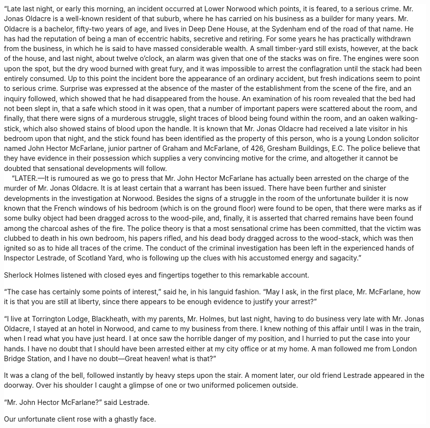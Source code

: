 “Late last night, or early this morning, an incident occurred at Lower Norwood which points, it is feared, to a serious crime. Mr. Jonas Oldacre is a well-known resident of that suburb, where he has carried on his business as a builder for many years. Mr. Oldacre is a bachelor, fifty-two years of age, and lives in Deep Dene House, at the Sydenham end of the road of that name. He has had the reputation of being a man of eccentric habits, secretive and retiring. For some years he has practically withdrawn from the business, in which he is said to have massed considerable wealth. A small timber-yard still exists, however, at the back of the house, and last night, about twelve o’clock, an alarm was given that one of the stacks was on fire. The engines were soon upon the spot, but the dry wood burned with great fury, and it was impossible to arrest the conflagration until the stack had been entirely consumed. Up to this point the incident bore the appearance of an ordinary accident, but fresh indications seem to point to serious crime. Surprise was expressed at the absence of the master of the establishment from the scene of the fire, and an inquiry followed, which showed that he had disappeared from the house. An examination of his room revealed that the bed had not been slept in, that a safe which stood in it was open, that a number of important papers were scattered about the room, and finally, that there were signs of a murderous struggle, slight traces of blood being found within the room, and an oaken walking-stick, which also showed stains of blood upon the handle. It is known that Mr. Jonas Oldacre had received a late visitor in his bedroom upon that night, and the stick found has been identified as the property of this person, who is a young London solicitor named John Hector McFarlane, junior partner of Graham and McFarlane, of 426, Gresham Buildings, E.C. The police believe that they have evidence in their possession which supplies a very convincing motive for the crime, and altogether it cannot be doubted that sensational developments will follow.  
    “LATER.—It is rumoured as we go to press that Mr. John Hector McFarlane has actually been arrested on the charge of the murder of Mr. Jonas Oldacre. It is at least certain that a warrant has been issued. There have been further and sinister developments in the investigation at Norwood. Besides the signs of a struggle in the room of the unfortunate builder it is now known that the French windows of his bedroom (which is on the ground floor) were found to be open, that there were marks as if some bulky object had been dragged across to the wood-pile, and, finally, it is asserted that charred remains have been found among the charcoal ashes of the fire. The police theory is that a most sensational crime has been committed, that the victim was clubbed to death in his own bedroom, his papers rifled, and his dead body dragged across to the wood-stack, which was then ignited so as to hide all traces of the crime. The conduct of the criminal investigation has been left in the experienced hands of Inspector Lestrade, of Scotland Yard, who is following up the clues with his accustomed energy and sagacity.”

Sherlock Holmes listened with closed eyes and fingertips together to this remarkable account.

“The case has certainly some points of interest,” said he, in his languid fashion. “May I ask, in the first place, Mr. McFarlane, how it is that you are still at liberty, since there appears to be enough evidence to justify your arrest?”

“I live at Torrington Lodge, Blackheath, with my parents, Mr. Holmes, but last night, having to do business very late with Mr. Jonas Oldacre, I stayed at an hotel in Norwood, and came to my business from there. I knew nothing of this affair until I was in the train, when I read what you have just heard. I at once saw the horrible danger of my position, and I hurried to put the case into your hands. I have no doubt that I should have been arrested either at my city office or at my home. A man followed me from London Bridge Station, and I have no doubt—Great heaven! what is that?”

It was a clang of the bell, followed instantly by heavy steps upon the stair. A moment later, our old friend Lestrade appeared in the doorway. Over his shoulder I caught a glimpse of one or two uniformed policemen outside.

“Mr. John Hector McFarlane?” said Lestrade.

Our unfortunate client rose with a ghastly face.
